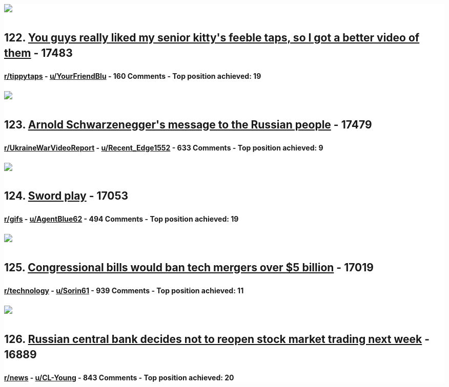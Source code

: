 <a href="https://hypebeast.com/2022/3/apple-made-6-5-billion-usd-by-removing-accessories-with-new-iphone-purchases?utm_source=instagram&amp;utm_medium=social&amp;utm_campaign=ig_bio"><img src="https://b.thumbs.redditmedia.com/858_iBtAwapbgxCB_aPXWDQ_2ziJIhpsqHzqN8229WQ.jpg"></img></a>

## 122. [You guys really liked my senior kitty's feeble taps, so I got a better video of them](http://reddit.com/r/tippytaps/comments/tfzgxf/you_guys_really_liked_my_senior_kittys_feeble/) - 17483
#### [r/tippytaps](http://reddit.com/r/tippytaps) - [u/YourFriendBlu](http://reddit.com/u/YourFriendBlu) - 160 Comments - Top position achieved: 19

<a href="https://v.redd.it/zpnwzmkjrun81"><img src="https://a.thumbs.redditmedia.com/GrwGXuj82fRafAP8VW3ZcIeJPEin4Zdzvrr5L08Mfg4.jpg"></img></a>

## 123. [Arnold Schwarzenegger's message to the Russian people](http://reddit.com/r/UkraineWarVideoReport/comments/tg94t2/arnold_schwarzeneggers_message_to_the_russian/) - 17479
#### [r/UkraineWarVideoReport](http://reddit.com/r/UkraineWarVideoReport) - [u/Recent_Edge1552](http://reddit.com/u/Recent_Edge1552) - 633 Comments - Top position achieved: 9

<a href="https://v.redd.it/0i1dxjr1uxn81"><img src="https://b.thumbs.redditmedia.com/K7NZ4SDP71rmPlBK3uCuVDAxABdZwfyUplqcwSAPEuU.jpg"></img></a>

## 124. [Sword play](http://reddit.com/r/gifs/comments/tgad6d/sword_play/) - 17053
#### [r/gifs](http://reddit.com/r/gifs) - [u/AgentBlue62](http://reddit.com/u/AgentBlue62) - 494 Comments - Top position achieved: 19

<a href="https://i.redd.it/p8o05jn65yn81.gif"><img src="https://b.thumbs.redditmedia.com/lLv6lz6k7axsD6FP48A--oJOifqqwvL3AnTfikhdsyE.jpg"></img></a>

## 125. [Congressional bills would ban tech mergers over $5 billion](http://reddit.com/r/technology/comments/tg65me/congressional_bills_would_ban_tech_mergers_over_5/) - 17019
#### [r/technology](http://reddit.com/r/technology) - [u/Sorin61](http://reddit.com/u/Sorin61) - 939 Comments - Top position achieved: 11

<a href="https://finance.yahoo.com/news/senate-house-prohibiting-anticompetitive-merges-act-193712685.html"><img src="https://b.thumbs.redditmedia.com/0cF1ILwG2DWtfTopRTh2K7yc4IXGdi_rWNmPuxn0-Wg.jpg"></img></a>

## 126. [Russian central bank decides not to reopen stock market trading next week](http://reddit.com/r/news/comments/tglafw/russian_central_bank_decides_not_to_reopen_stock/) - 16889
#### [r/news](http://reddit.com/r/news) - [u/CL-Young](http://reddit.com/u/CL-Young) - 843 Comments - Top position achieved: 20
